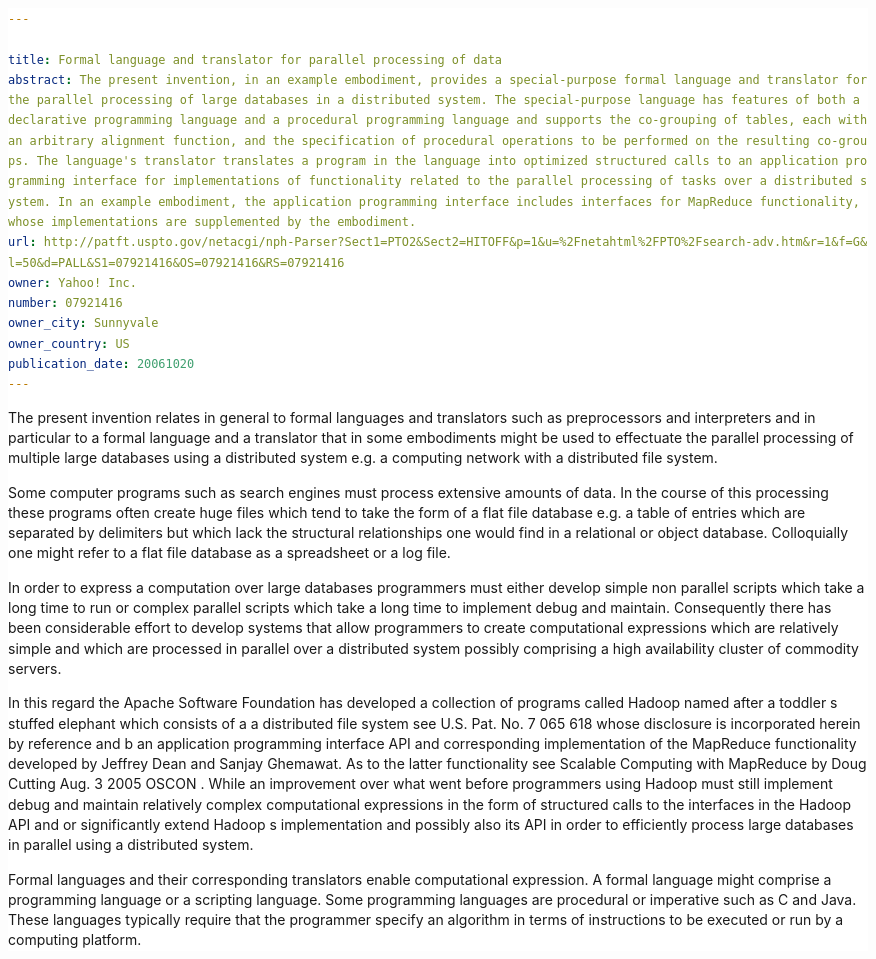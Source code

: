 ```yaml
---

title: Formal language and translator for parallel processing of data
abstract: The present invention, in an example embodiment, provides a special-purpose formal language and translator for the parallel processing of large databases in a distributed system. The special-purpose language has features of both a declarative programming language and a procedural programming language and supports the co-grouping of tables, each with an arbitrary alignment function, and the specification of procedural operations to be performed on the resulting co-groups. The language's translator translates a program in the language into optimized structured calls to an application programming interface for implementations of functionality related to the parallel processing of tasks over a distributed system. In an example embodiment, the application programming interface includes interfaces for MapReduce functionality, whose implementations are supplemented by the embodiment.
url: http://patft.uspto.gov/netacgi/nph-Parser?Sect1=PTO2&Sect2=HITOFF&p=1&u=%2Fnetahtml%2FPTO%2Fsearch-adv.htm&r=1&f=G&l=50&d=PALL&S1=07921416&OS=07921416&RS=07921416
owner: Yahoo! Inc.
number: 07921416
owner_city: Sunnyvale
owner_country: US
publication_date: 20061020
---
```

The present invention relates in general to formal languages and translators such as preprocessors and interpreters and in particular to a formal language and a translator that in some embodiments might be used to effectuate the parallel processing of multiple large databases using a distributed system e.g. a computing network with a distributed file system.

Some computer programs such as search engines must process extensive amounts of data. In the course of this processing these programs often create huge files which tend to take the form of a flat file database e.g. a table of entries which are separated by delimiters but which lack the structural relationships one would find in a relational or object database. Colloquially one might refer to a flat file database as a spreadsheet or a log file.

In order to express a computation over large databases programmers must either develop simple non parallel scripts which take a long time to run or complex parallel scripts which take a long time to implement debug and maintain. Consequently there has been considerable effort to develop systems that allow programmers to create computational expressions which are relatively simple and which are processed in parallel over a distributed system possibly comprising a high availability cluster of commodity servers.

In this regard the Apache Software Foundation has developed a collection of programs called Hadoop named after a toddler s stuffed elephant which consists of a a distributed file system see U.S. Pat. No. 7 065 618 whose disclosure is incorporated herein by reference and b an application programming interface API and corresponding implementation of the MapReduce functionality developed by Jeffrey Dean and Sanjay Ghemawat. As to the latter functionality see Scalable Computing with MapReduce by Doug Cutting Aug. 3 2005 OSCON . While an improvement over what went before programmers using Hadoop must still implement debug and maintain relatively complex computational expressions in the form of structured calls to the interfaces in the Hadoop API and or significantly extend Hadoop s implementation and possibly also its API in order to efficiently process large databases in parallel using a distributed system.

Formal languages and their corresponding translators enable computational expression. A formal language might comprise a programming language or a scripting language. Some programming languages are procedural or imperative such as C and Java. These languages typically require that the programmer specify an algorithm in terms of instructions to be executed or run by a computing platform.
